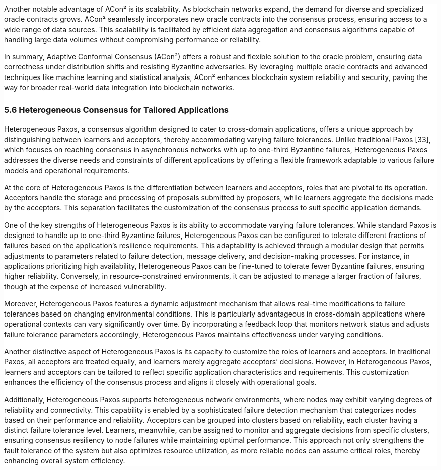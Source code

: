 Another notable advantage of ACon² is its scalability. As blockchain networks expand, the demand for diverse and specialized oracle contracts grows. ACon² seamlessly incorporates new oracle contracts into the consensus process, ensuring access to a wide range of data sources. This scalability is facilitated by efficient data aggregation and consensus algorithms capable of handling large data volumes without compromising performance or reliability.

In summary, Adaptive Conformal Consensus (ACon²) offers a robust and flexible solution to the oracle problem, ensuring data correctness under distribution shifts and resisting Byzantine adversaries. By leveraging multiple oracle contracts and advanced techniques like machine learning and statistical analysis, ACon² enhances blockchain system reliability and security, paving the way for broader real-world data integration into blockchain networks.

### 5.6 Heterogeneous Consensus for Tailored Applications

Heterogeneous Paxos, a consensus algorithm designed to cater to cross-domain applications, offers a unique approach by distinguishing between learners and acceptors, thereby accommodating varying failure tolerances. Unlike traditional Paxos [33], which focuses on reaching consensus in asynchronous networks with up to one-third Byzantine failures, Heterogeneous Paxos addresses the diverse needs and constraints of different applications by offering a flexible framework adaptable to various failure models and operational requirements.

At the core of Heterogeneous Paxos is the differentiation between learners and acceptors, roles that are pivotal to its operation. Acceptors handle the storage and processing of proposals submitted by proposers, while learners aggregate the decisions made by the acceptors. This separation facilitates the customization of the consensus process to suit specific application demands.

One of the key strengths of Heterogeneous Paxos is its ability to accommodate varying failure tolerances. While standard Paxos is designed to handle up to one-third Byzantine failures, Heterogeneous Paxos can be configured to tolerate different fractions of failures based on the application’s resilience requirements. This adaptability is achieved through a modular design that permits adjustments to parameters related to failure detection, message delivery, and decision-making processes. For instance, in applications prioritizing high availability, Heterogeneous Paxos can be fine-tuned to tolerate fewer Byzantine failures, ensuring higher reliability. Conversely, in resource-constrained environments, it can be adjusted to manage a larger fraction of failures, though at the expense of increased vulnerability.

Moreover, Heterogeneous Paxos features a dynamic adjustment mechanism that allows real-time modifications to failure tolerances based on changing environmental conditions. This is particularly advantageous in cross-domain applications where operational contexts can vary significantly over time. By incorporating a feedback loop that monitors network status and adjusts failure tolerance parameters accordingly, Heterogeneous Paxos maintains effectiveness under varying conditions.

Another distinctive aspect of Heterogeneous Paxos is its capacity to customize the roles of learners and acceptors. In traditional Paxos, all acceptors are treated equally, and learners merely aggregate acceptors’ decisions. However, in Heterogeneous Paxos, learners and acceptors can be tailored to reflect specific application characteristics and requirements. This customization enhances the efficiency of the consensus process and aligns it closely with operational goals.

Additionally, Heterogeneous Paxos supports heterogeneous network environments, where nodes may exhibit varying degrees of reliability and connectivity. This capability is enabled by a sophisticated failure detection mechanism that categorizes nodes based on their performance and reliability. Acceptors can be grouped into clusters based on reliability, each cluster having a distinct failure tolerance level. Learners, meanwhile, can be assigned to monitor and aggregate decisions from specific clusters, ensuring consensus resiliency to node failures while maintaining optimal performance. This approach not only strengthens the fault tolerance of the system but also optimizes resource utilization, as more reliable nodes can assume critical roles, thereby enhancing overall system efficiency.
